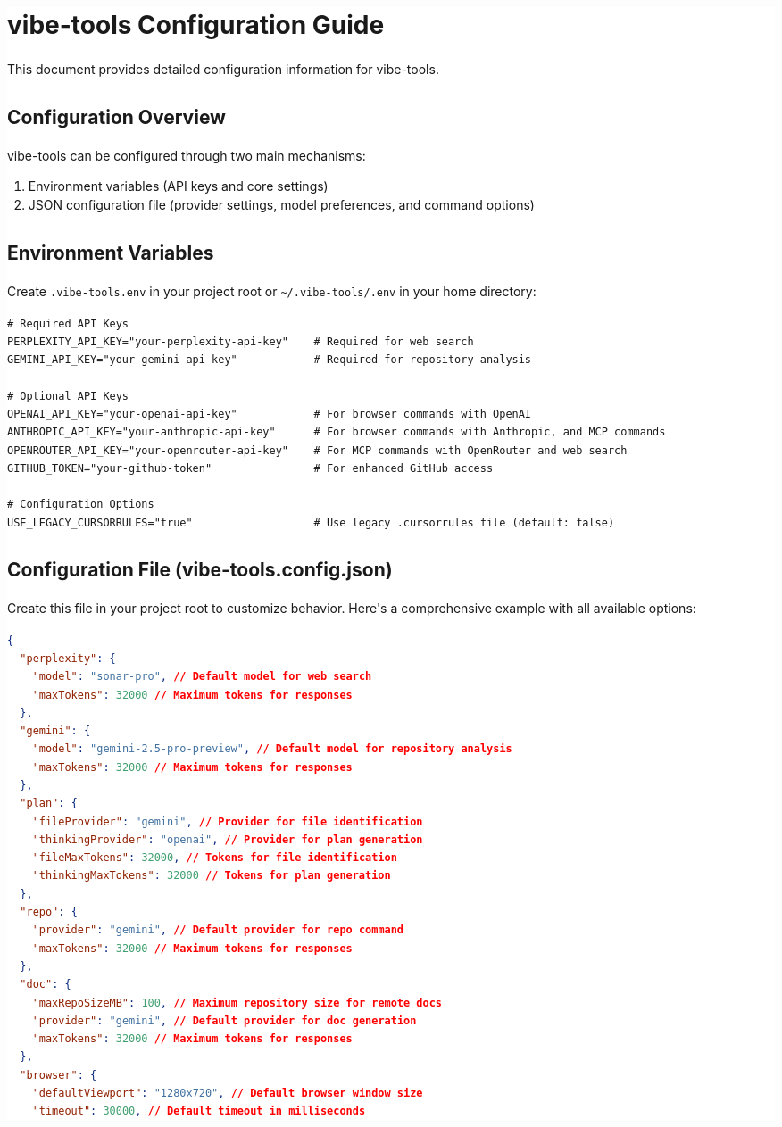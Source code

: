 # vibe-tools Configuration Guide

This document provides detailed configuration information for vibe-tools.

## Configuration Overview

vibe-tools can be configured through two main mechanisms:

1. Environment variables (API keys and core settings)
2. JSON configuration file (provider settings, model preferences, and command options)

## Environment Variables

Create `.vibe-tools.env` in your project root or `~/.vibe-tools/.env` in your home directory:

```env
# Required API Keys
PERPLEXITY_API_KEY="your-perplexity-api-key"    # Required for web search
GEMINI_API_KEY="your-gemini-api-key"            # Required for repository analysis

# Optional API Keys
OPENAI_API_KEY="your-openai-api-key"            # For browser commands with OpenAI
ANTHROPIC_API_KEY="your-anthropic-api-key"      # For browser commands with Anthropic, and MCP commands
OPENROUTER_API_KEY="your-openrouter-api-key"    # For MCP commands with OpenRouter and web search
GITHUB_TOKEN="your-github-token"                # For enhanced GitHub access

# Configuration Options
USE_LEGACY_CURSORRULES="true"                   # Use legacy .cursorrules file (default: false)
```

## Configuration File (vibe-tools.config.json)

Create this file in your project root to customize behavior. Here's a comprehensive example with all available options:

```json
{
  "perplexity": {
    "model": "sonar-pro", // Default model for web search
    "maxTokens": 32000 // Maximum tokens for responses
  },
  "gemini": {
    "model": "gemini-2.5-pro-preview", // Default model for repository analysis
    "maxTokens": 32000 // Maximum tokens for responses
  },
  "plan": {
    "fileProvider": "gemini", // Provider for file identification
    "thinkingProvider": "openai", // Provider for plan generation
    "fileMaxTokens": 32000, // Tokens for file identification
    "thinkingMaxTokens": 32000 // Tokens for plan generation
  },
  "repo": {
    "provider": "gemini", // Default provider for repo command
    "maxTokens": 32000 // Maximum tokens for responses
  },
  "doc": {
    "maxRepoSizeMB": 100, // Maximum repository size for remote docs
    "provider": "gemini", // Default provider for doc generation
    "maxTokens": 32000 // Maximum tokens for responses
  },
  "browser": {
    "defaultViewport": "1280x720", // Default browser window size
    "timeout": 30000, // Default timeout in milliseconds
```